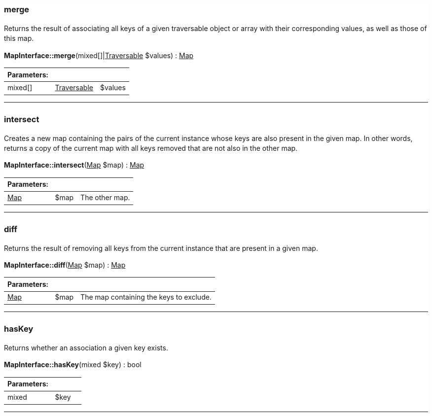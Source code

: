 

### merge
Returns the result of associating all keys of a given traversable object
or array with their corresponding values, as well as those of this map.


**MapInterface::merge**(mixed[]|[Traversable](../../../Traversable.md) $values) : [Map](../../../Map.md)


|Parameters: | | |
| --- | --- | --- |
|mixed[]|[Traversable](../../../Traversable.md) |$values |  |

---


### intersect
Creates a new map containing the pairs of the current instance whose keys
are also present in the given map. In other words, returns a copy of the
current map with all keys removed that are not also in the other map.


**MapInterface::intersect**([Map](../../../Map.md) $map) : [Map](../../../Map.md)


|Parameters: | | |
| --- | --- | --- |
|[Map](../../../Map.md) |$map | The other map. |

---


### diff
Returns the result of removing all keys from the current instance that
are present in a given map.


**MapInterface::diff**([Map](../../../Map.md) $map) : [Map](../../../Map.md)


|Parameters: | | |
| --- | --- | --- |
|[Map](../../../Map.md) |$map | The map containing the keys to exclude. |

---


### hasKey
Returns whether an association a given key exists.


**MapInterface::hasKey**(mixed $key) : bool


|Parameters: | | |
| --- | --- | --- |
|mixed |$key |  |

---